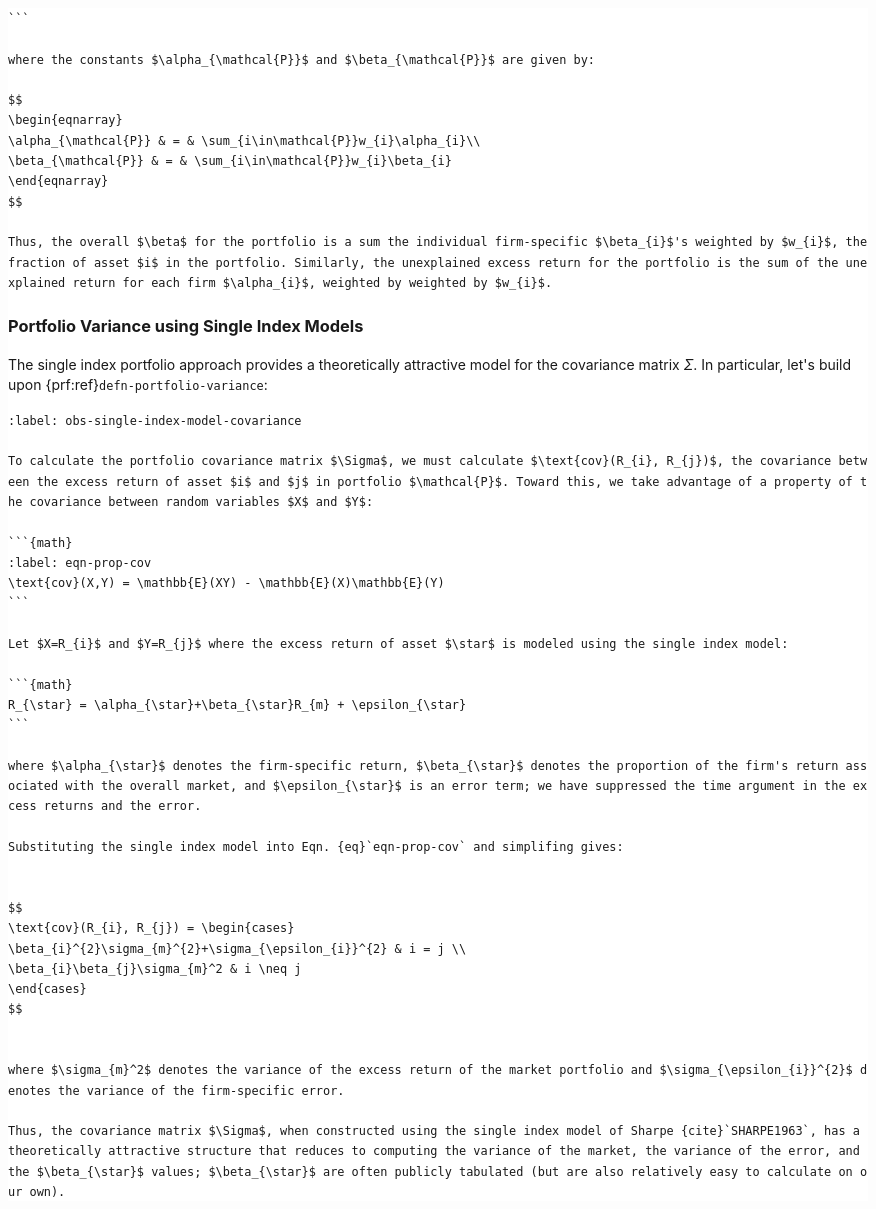 ````{prf:observation} Single Index Model Portfolio Return
```

where the constants $\alpha_{\mathcal{P}}$ and $\beta_{\mathcal{P}}$ are given by:

$$
\begin{eqnarray}
\alpha_{\mathcal{P}} & = & \sum_{i\in\mathcal{P}}w_{i}\alpha_{i}\\
\beta_{\mathcal{P}} & = & \sum_{i\in\mathcal{P}}w_{i}\beta_{i}
\end{eqnarray}
$$

Thus, the overall $\beta$ for the portfolio is a sum the individual firm-specific $\beta_{i}$'s weighted by $w_{i}$, the fraction of asset $i$ in the portfolio. Similarly, the unexplained excess return for the portfolio is the sum of the unexplained return for each firm $\alpha_{i}$, weighted by weighted by $w_{i}$.

````

### Portfolio Variance using Single Index Models
The single index portfolio approach provides a theoretically attractive model for the covariance matrix $\Sigma$. In particular, let's build upon {prf:ref}`defn-portfolio-variance`:

````{prf:observation} Single Index Model Portfolio Variance
:label: obs-single-index-model-covariance

To calculate the portfolio covariance matrix $\Sigma$, we must calculate $\text{cov}(R_{i}, R_{j})$, the covariance between the excess return of asset $i$ and $j$ in portfolio $\mathcal{P}$. Toward this, we take advantage of a property of the covariance between random variables $X$ and $Y$:

```{math}
:label: eqn-prop-cov
\text{cov}(X,Y) = \mathbb{E}(XY) - \mathbb{E}(X)\mathbb{E}(Y)
```

Let $X=R_{i}$ and $Y=R_{j}$ where the excess return of asset $\star$ is modeled using the single index model:

```{math}
R_{\star} = \alpha_{\star}+\beta_{\star}R_{m} + \epsilon_{\star}
```

where $\alpha_{\star}$ denotes the firm-specific return, $\beta_{\star}$ denotes the proportion of the firm's return associated with the overall market, and $\epsilon_{\star}$ is an error term; we have suppressed the time argument in the excess returns and the error. 

Substituting the single index model into Eqn. {eq}`eqn-prop-cov` and simplifing gives:


$$
\text{cov}(R_{i}, R_{j}) = \begin{cases}
\beta_{i}^{2}\sigma_{m}^{2}+\sigma_{\epsilon_{i}}^{2} & i = j \\
\beta_{i}\beta_{j}\sigma_{m}^2 & i \neq j
\end{cases}
$$


where $\sigma_{m}^2$ denotes the variance of the excess return of the market portfolio and $\sigma_{\epsilon_{i}}^{2}$ denotes the variance of the firm-specific error.

Thus, the covariance matrix $\Sigma$, when constructed using the single index model of Sharpe {cite}`SHARPE1963`, has a theoretically attractive structure that reduces to computing the variance of the market, the variance of the error, and the $\beta_{\star}$ values; $\beta_{\star}$ are often publicly tabulated (but are also relatively easy to calculate on our own). 

````